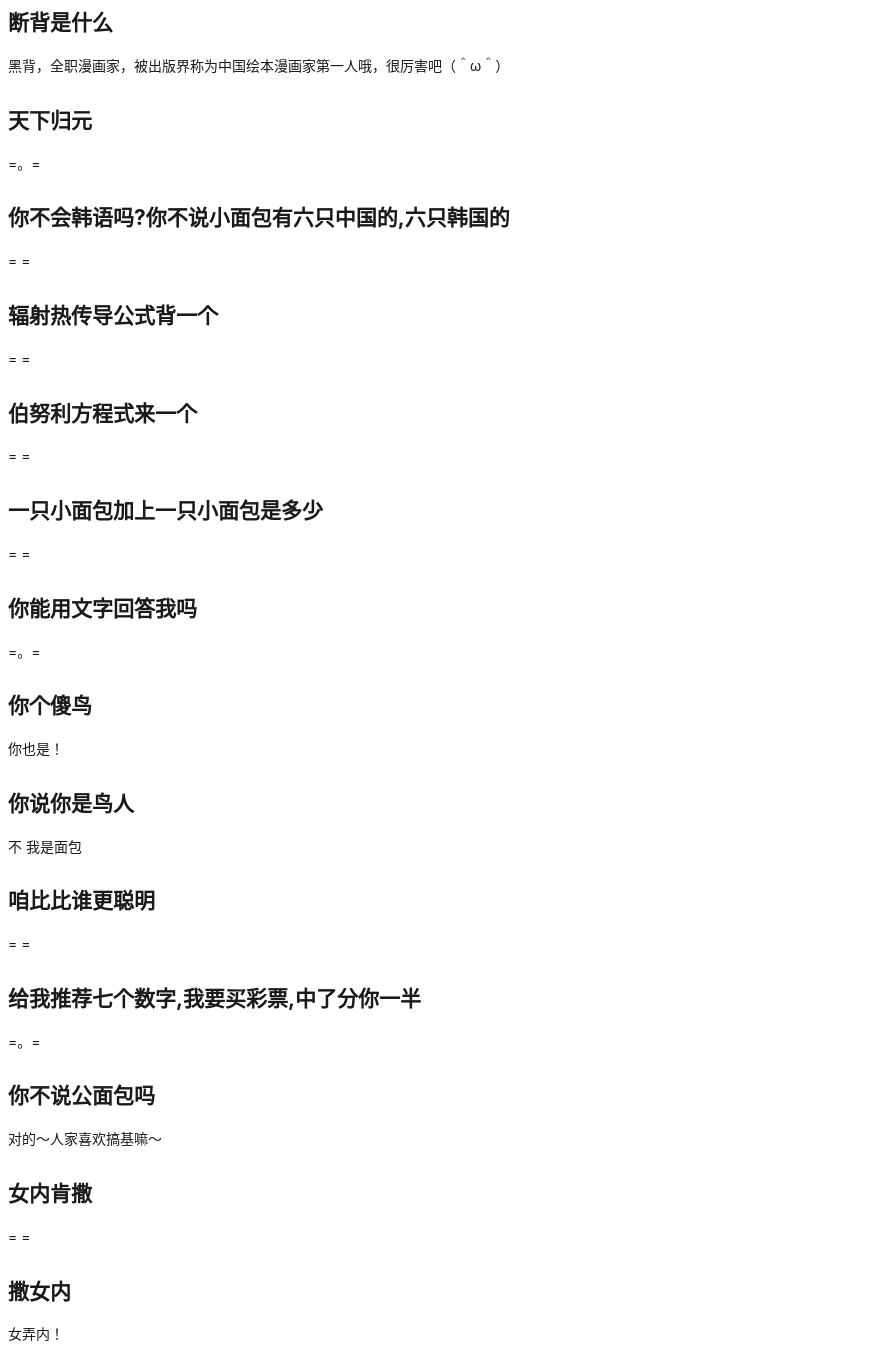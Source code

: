 ## 断背是什么
黑背，全职漫画家，被出版界称为中国绘本漫画家第一人哦，很厉害吧（＾ω＾）

## 天下归元
=。=

## 你不会韩语吗?你不说小面包有六只中国的,六只韩国的
= =

## 辐射热传导公式背一个
= =

## 伯努利方程式来一个
= =

## 一只小面包加上一只小面包是多少
= =

## 你能用文字回答我吗
=。=

## 你个傻鸟
你也是！

## 你说你是鸟人
不 我是面包

## 咱比比谁更聪明
= =

## 给我推荐七个数字,我要买彩票,中了分你一半
=。=

## 你不说公面包吗
对的～人家喜欢搞基嘛～

## 女内肯撒
= =

## 撒女内
女弄内！
